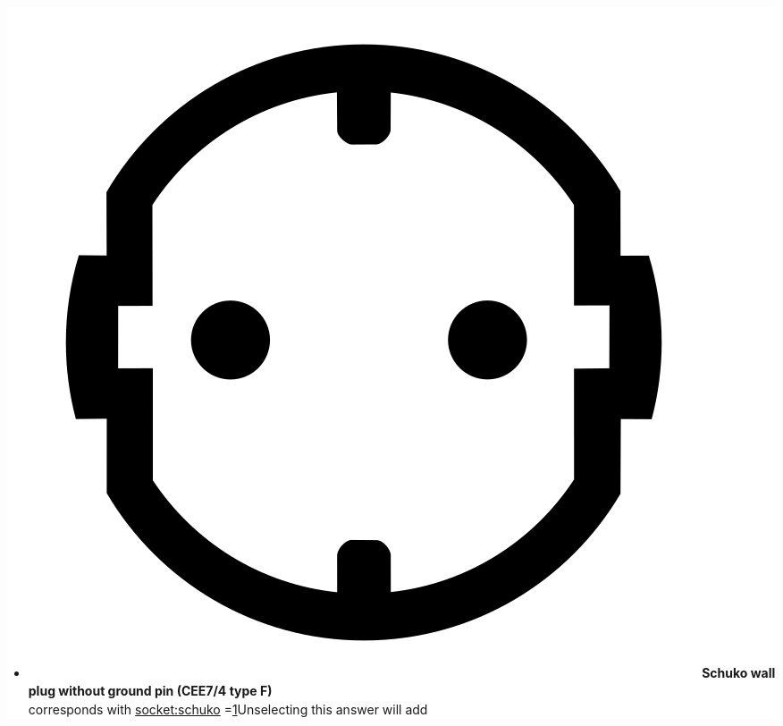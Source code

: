 - **<div class='flex'><img class='w-12 mx-4' src='./assets/layers/charging_station/CEE7_4F.svg'/> <span><b>Schuko wall
  plug</b> without ground pin (CEE7/4 type F)</span></div>** corresponds
  with <a href='https://wiki.openstreetmap.org/wiki/Key:socket:schuko' target='_blank'>socket:schuko</a>
  =<a href='https://wiki.openstreetmap.org/wiki/Tag:socket:schuko%3D1' target='_blank'>1</a>Unselecting this answer will
  add